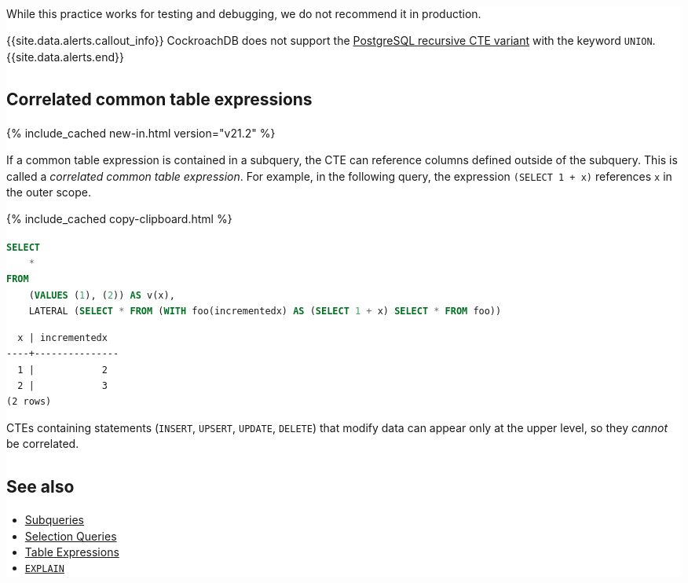 While this practice works for testing and debugging, we do not recommend it in production.

{{site.data.alerts.callout_info}}
CockroachDB does not support the [PostgreSQL recursive CTE variant](https://www.postgresql.org/docs/10/queries-with.html) with the keyword `UNION`.
{{site.data.alerts.end}}


## Correlated common table expressions

{% include_cached new-in.html version="v21.2" %}

If a common table expression is contained in a subquery, the CTE can reference columns defined outside of the subquery. This is called a _correlated common table expression_. For example, in the following query, the expression `(SELECT 1 + x)` references `x` in the outer scope.

{% include_cached copy-clipboard.html %}
~~~sql
SELECT
    *
FROM
    (VALUES (1), (2)) AS v(x),
    LATERAL (SELECT * FROM (WITH foo(incrementedx) AS (SELECT 1 + x) SELECT * FROM foo))
~~~
~~~
  x | incrementedx
----+---------------
  1 |            2
  2 |            3
(2 rows)
~~~

CTEs containing statements (`INSERT`, `UPSERT`, `UPDATE`, `DELETE`) that modify data can appear only at the upper level, so they _cannot_ be correlated.

## See also

- [Subqueries](subqueries.html)
- [Selection Queries](selection-queries.html)
- [Table Expressions](table-expressions.html)
- [`EXPLAIN`](explain.html)
